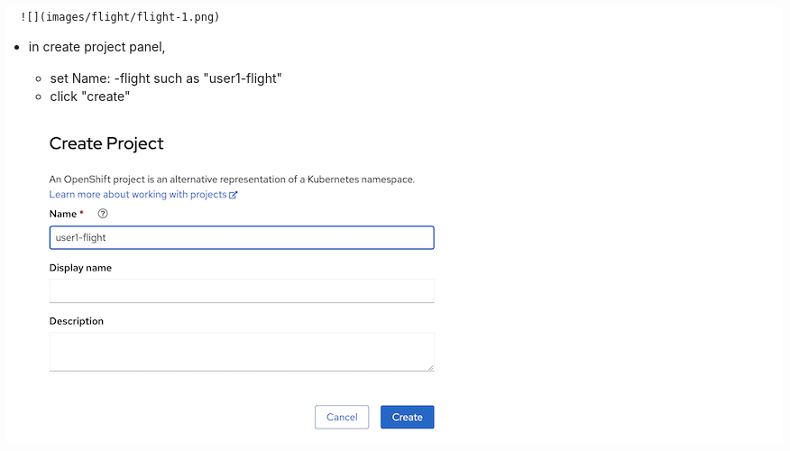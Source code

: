       ![](images/flight/flight-1.png)

   - in create project panel, 
     - set Name: <username>-flight such as "user1-flight"
     - click "create"
  
      ![](images/flight/flight-2.png)
